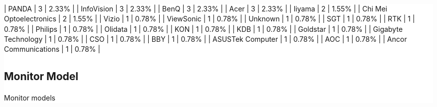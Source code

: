 | PANDA                   | 3         | 2.33%   |
| InfoVision              | 3         | 2.33%   |
| BenQ                    | 3         | 2.33%   |
| Acer                    | 3         | 2.33%   |
| Iiyama                  | 2         | 1.55%   |
| Chi Mei Optoelectronics | 2         | 1.55%   |
| Vizio                   | 1         | 0.78%   |
| ViewSonic               | 1         | 0.78%   |
| Unknown                 | 1         | 0.78%   |
| SGT                     | 1         | 0.78%   |
| RTK                     | 1         | 0.78%   |
| Philips                 | 1         | 0.78%   |
| Olidata                 | 1         | 0.78%   |
| KON                     | 1         | 0.78%   |
| KDB                     | 1         | 0.78%   |
| Goldstar                | 1         | 0.78%   |
| Gigabyte Technology     | 1         | 0.78%   |
| CSO                     | 1         | 0.78%   |
| BBY                     | 1         | 0.78%   |
| ASUSTek Computer        | 1         | 0.78%   |
| AOC                     | 1         | 0.78%   |
| Ancor Communications    | 1         | 0.78%   |

Monitor Model
-------------

Monitor models
